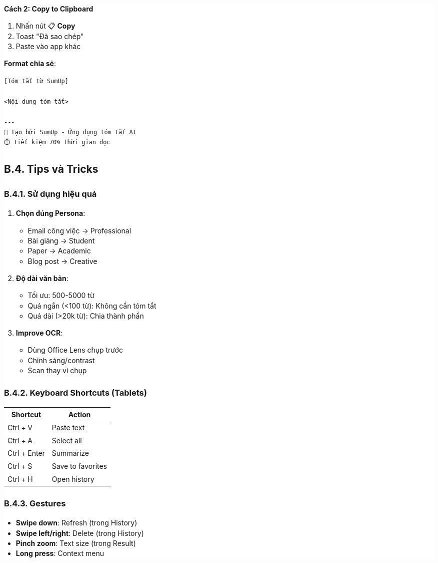**Cách 2: Copy to Clipboard**
1. Nhấn nút 📋 **Copy**
2. Toast "Đã sao chép"
3. Paste vào app khác

**Format chia sẻ**:
```
[Tóm tắt từ SumUp]

<Nội dung tóm tắt>

---
📱 Tạo bởi SumUp - Ứng dụng tóm tắt AI
⏱️ Tiết kiệm 70% thời gian đọc
```

## B.4. Tips và Tricks

### B.4.1. Sử dụng hiệu quả

1. **Chọn đúng Persona**:
   - Email công việc → Professional
   - Bài giảng → Student
   - Paper → Academic
   - Blog post → Creative

2. **Độ dài văn bản**:
   - Tối ưu: 500-5000 từ
   - Quá ngắn (<100 từ): Không cần tóm tắt
   - Quá dài (>20k từ): Chia thành phần

3. **Improve OCR**:
   - Dùng Office Lens chụp trước
   - Chỉnh sáng/contrast
   - Scan thay vì chụp

### B.4.2. Keyboard Shortcuts (Tablets)

| Shortcut | Action |
|----------|---------|
| Ctrl + V | Paste text |
| Ctrl + A | Select all |
| Ctrl + Enter | Summarize |
| Ctrl + S | Save to favorites |
| Ctrl + H | Open history |

### B.4.3. Gestures

- **Swipe down**: Refresh (trong History)
- **Swipe left/right**: Delete (trong History)
- **Pinch zoom**: Text size (trong Result)
- **Long press**: Context menu
